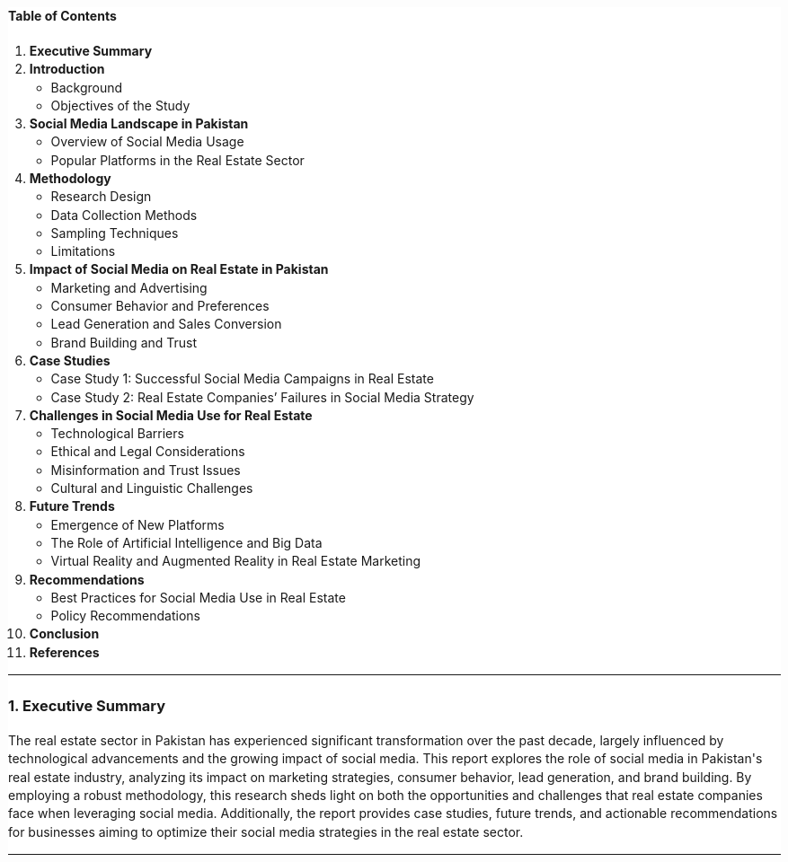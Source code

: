 #### **Table of Contents**

1. **Executive Summary**  
2. **Introduction**  
   * Background  
   * Objectives of the Study  
3. **Social Media Landscape in Pakistan**  
   * Overview of Social Media Usage  
   * Popular Platforms in the Real Estate Sector  
4. **Methodology**  
   * Research Design  
   * Data Collection Methods  
   * Sampling Techniques  
   * Limitations  
5. **Impact of Social Media on Real Estate in Pakistan**  
   * Marketing and Advertising  
   * Consumer Behavior and Preferences  
   * Lead Generation and Sales Conversion  
   * Brand Building and Trust  
6. **Case Studies**  
   * Case Study 1: Successful Social Media Campaigns in Real Estate  
   * Case Study 2: Real Estate Companies’ Failures in Social Media Strategy  
7. **Challenges in Social Media Use for Real Estate**  
   * Technological Barriers  
   * Ethical and Legal Considerations  
   * Misinformation and Trust Issues  
   * Cultural and Linguistic Challenges  
8. **Future Trends**  
   * Emergence of New Platforms  
   * The Role of Artificial Intelligence and Big Data  
   * Virtual Reality and Augmented Reality in Real Estate Marketing  
9. **Recommendations**  
   * Best Practices for Social Media Use in Real Estate  
   * Policy Recommendations  
10. **Conclusion**  
11. **References**

---

### 

### 

### 

### 

### 

### **1\. Executive Summary**

The real estate sector in Pakistan has experienced significant transformation over the past decade, largely influenced by technological advancements and the growing impact of social media. This report explores the role of social media in Pakistan's real estate industry, analyzing its impact on marketing strategies, consumer behavior, lead generation, and brand building. By employing a robust methodology, this research sheds light on both the opportunities and challenges that real estate companies face when leveraging social media. Additionally, the report provides case studies, future trends, and actionable recommendations for businesses aiming to optimize their social media strategies in the real estate sector.

---
